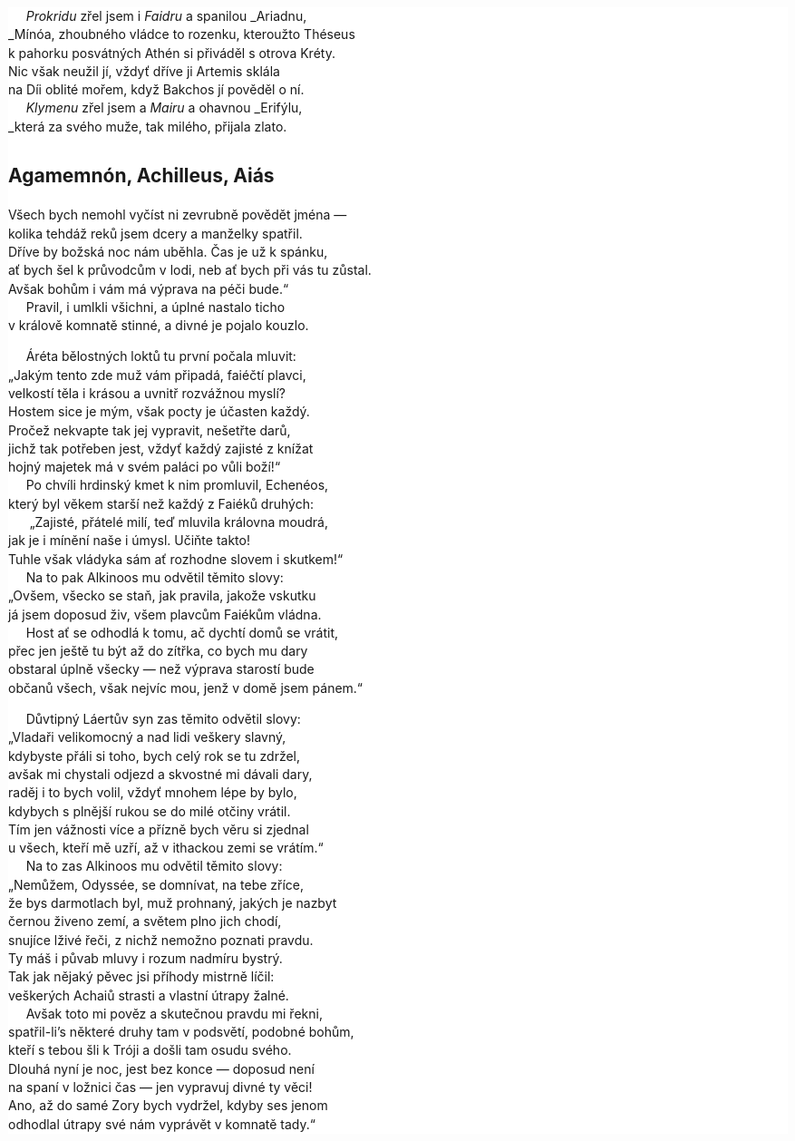      _Prokridu_ zřel jsem i _Faidru_ a spanilou _Ariadnu,  
_Mínóa, zhoubného vládce to rozenku, kteroužto Théseus  
k pahorku posvátných Athén si přiváděl s otrova Kréty.  
Nic však neužil jí, vždyť dříve ji Artemis sklála  
na Díi oblité mořem, když Bakchos jí pověděl o ní.  
     _Klymenu_ zřel jsem a _Mairu_ a ohavnou _Erifýlu,  
_která za svého muže, tak milého, přijala zlato.

## Agamemnón, Achilleus, Aiás

Všech bych nemohl vyčíst ni zevrubně povědět jména —  
kolika tehdáž reků jsem dcery a manželky spatřil.  
Dříve by božská noc nám uběhla. Čas je už k spánku,  
ať bych šel k průvodcům v lodi, neb ať bych při vás tu zůstal.  
Avšak bohům i vám má výprava na péči bude.“  
     Pravil, i umlkli všichni, a úplné nastalo ticho  
v králově komnatě stinné, a divné je pojalo kouzlo.

     Áréta bělostných loktů tu první počala mluvit:  
„Jakým tento zde muž vám připadá, faiéčtí plavci,  
velkostí těla i krásou a uvnitř rozvážnou myslí?  
Hostem sice je mým, však pocty je účasten každý.  
Pročež nekvapte tak jej vypravit, nešetřte darů,  
jichž tak potřeben jest, vždyť každý zajisté z knížat  
hojný majetek má v svém paláci po vůli boží!“  
     Po chvíli hrdinský kmet k nim promluvil, Echenéos,  
který byl věkem starší než každý z Faiéků druhých:  
      „Zajisté, přátelé milí, teď mluvila královna moudrá,  
jak je i mínění naše i úmysl. Učiňte takto!  
Tuhle však vládyka sám ať rozhodne slovem i skutkem!“  
     Na to pak Alkinoos mu odvětil těmito slovy:  
„Ovšem, všecko se staň, jak pravila, jakože vskutku  
já jsem doposud živ, všem plavcům Faiékům vládna.  
     Host ať se odhodlá k tomu, ač dychtí domů se vrátit,  
přec jen ještě tu být až do zítřka, co bych mu dary  
obstaral úplně všecky — než výprava starostí bude  
občanů všech, však nejvíc mou, jenž v domě jsem pánem.“

     Důvtipný Láertův syn zas těmito odvětil slovy:  
„Vladaři velikomocný a nad lidi veškery slavný,  
kdybyste přáli si toho, bych celý rok se tu zdržel,  
avšak mi chystali odjezd a skvostné mi dávali dary,  
raděj i to bych volil, vždyť mnohem lépe by bylo,  
kdybych s plnější rukou se do milé otčiny vrátil.  
Tím jen vážnosti více a přízně bych věru si zjednal  
u všech, kteří mě uzří, až v ithackou zemi se vrátím.“  
     Na to zas Alkinoos mu odvětil těmito slovy:  
„Nemůžem, Odyssée, se domnívat, na tebe zříce,  
že bys darmotlach byl, muž prohnaný, jakých je nazbyt  
černou živeno zemí, a světem plno jich chodí,  
snujíce lživé řeči, z nichž nemožno poznati pravdu.  
Ty máš i půvab mluvy i rozum nadmíru bystrý.  
Tak jak nějaký pěvec jsi příhody mistrně líčil:  
veškerých Achaiů strasti a vlastní útrapy žalné.  
     Avšak toto mi pověz a skutečnou pravdu mi řekni,  
spatřil-li’s některé druhy tam v podsvětí, podobné bohům,  
kteří s tebou šli k Tróji a došli tam osudu svého.  
Dlouhá nyní je noc, jest bez konce — doposud není  
na spaní v ložnici čas — jen vypravuj divné ty věci!  
Ano, až do samé Zory bych vydržel, kdyby ses jenom  
odhodlal útrapy své nám vyprávět v komnatě tady.“
